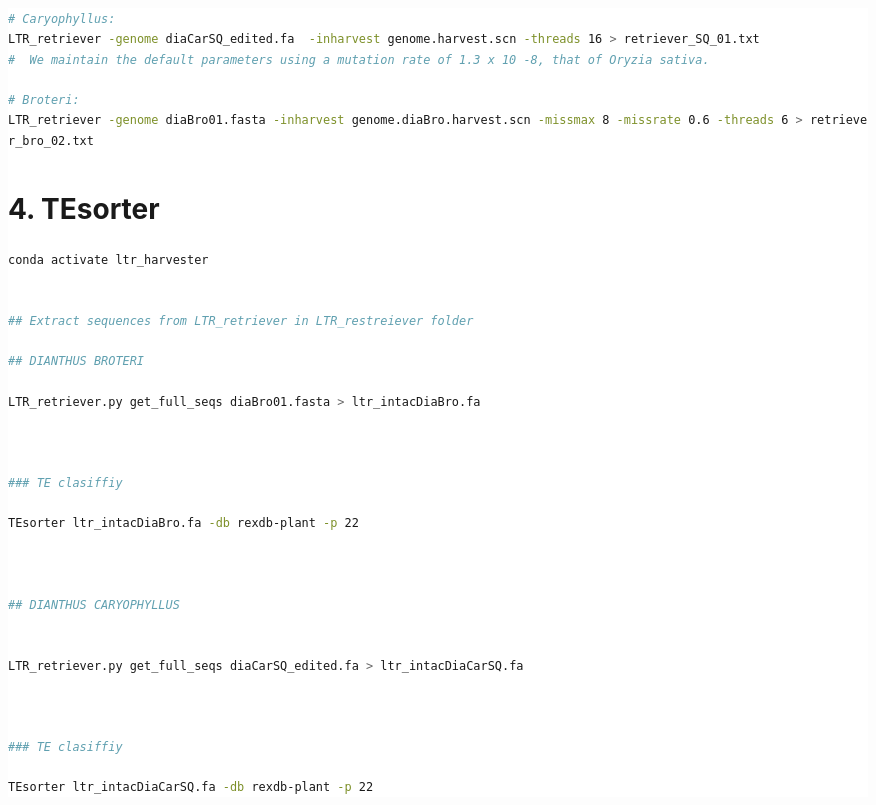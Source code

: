``` bash
# Caryophyllus:
LTR_retriever -genome diaCarSQ_edited.fa  -inharvest genome.harvest.scn -threads 16 > retriever_SQ_01.txt
#  We maintain the default parameters using a mutation rate of 1.3 x 10 -8, that of Oryzia sativa.

# Broteri:
LTR_retriever -genome diaBro01.fasta -inharvest genome.diaBro.harvest.scn -missmax 8 -missrate 0.6 -threads 6 > retriever_bro_02.txt
```

# 4. TEsorter

``` bash
conda activate ltr_harvester


## Extract sequences from LTR_retriever in LTR_restreiever folder

## DIANTHUS BROTERI

LTR_retriever.py get_full_seqs diaBro01.fasta > ltr_intacDiaBro.fa



### TE clasiffiy

TEsorter ltr_intacDiaBro.fa -db rexdb-plant -p 22



## DIANTHUS CARYOPHYLLUS


LTR_retriever.py get_full_seqs diaCarSQ_edited.fa > ltr_intacDiaCarSQ.fa



### TE clasiffiy

TEsorter ltr_intacDiaCarSQ.fa -db rexdb-plant -p 22
```
